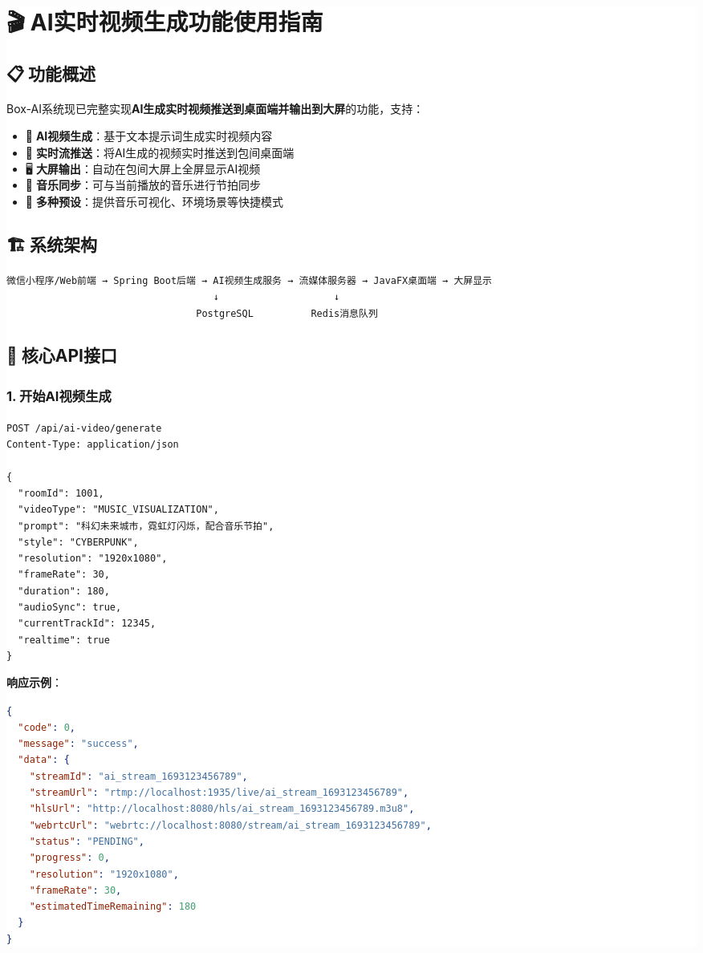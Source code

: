 # 🎬 AI实时视频生成功能使用指南

## 📋 功能概述

Box-AI系统现已完整实现**AI生成实时视频推送到桌面端并输出到大屏**的功能，支持：

- 🎨 **AI视频生成**：基于文本提示词生成实时视频内容
- 📡 **实时流推送**：将AI生成的视频实时推送到包间桌面端
- 🖥️ **大屏输出**：自动在包间大屏上全屏显示AI视频
- 🎵 **音乐同步**：可与当前播放的音乐进行节拍同步
- 🎯 **多种预设**：提供音乐可视化、环境场景等快捷模式

## 🏗️ 系统架构

```
微信小程序/Web前端 → Spring Boot后端 → AI视频生成服务 → 流媒体服务器 → JavaFX桌面端 → 大屏显示
                                    ↓                    ↓
                                 PostgreSQL          Redis消息队列
```

## 🚀 核心API接口

### 1. 开始AI视频生成

```http
POST /api/ai-video/generate
Content-Type: application/json

{
  "roomId": 1001,
  "videoType": "MUSIC_VISUALIZATION",
  "prompt": "科幻未来城市，霓虹灯闪烁，配合音乐节拍",
  "style": "CYBERPUNK",
  "resolution": "1920x1080",
  "frameRate": 30,
  "duration": 180,
  "audioSync": true,
  "currentTrackId": 12345,
  "realtime": true
}
```

**响应示例**：
```json
{
  "code": 0,
  "message": "success",
  "data": {
    "streamId": "ai_stream_1693123456789",
    "streamUrl": "rtmp://localhost:1935/live/ai_stream_1693123456789",
    "hlsUrl": "http://localhost:8080/hls/ai_stream_1693123456789.m3u8",
    "webrtcUrl": "webrtc://localhost:8080/stream/ai_stream_1693123456789",
    "status": "PENDING",
    "progress": 0,
    "resolution": "1920x1080",
    "frameRate": 30,
    "estimatedTimeRemaining": 180
  }
}
```
